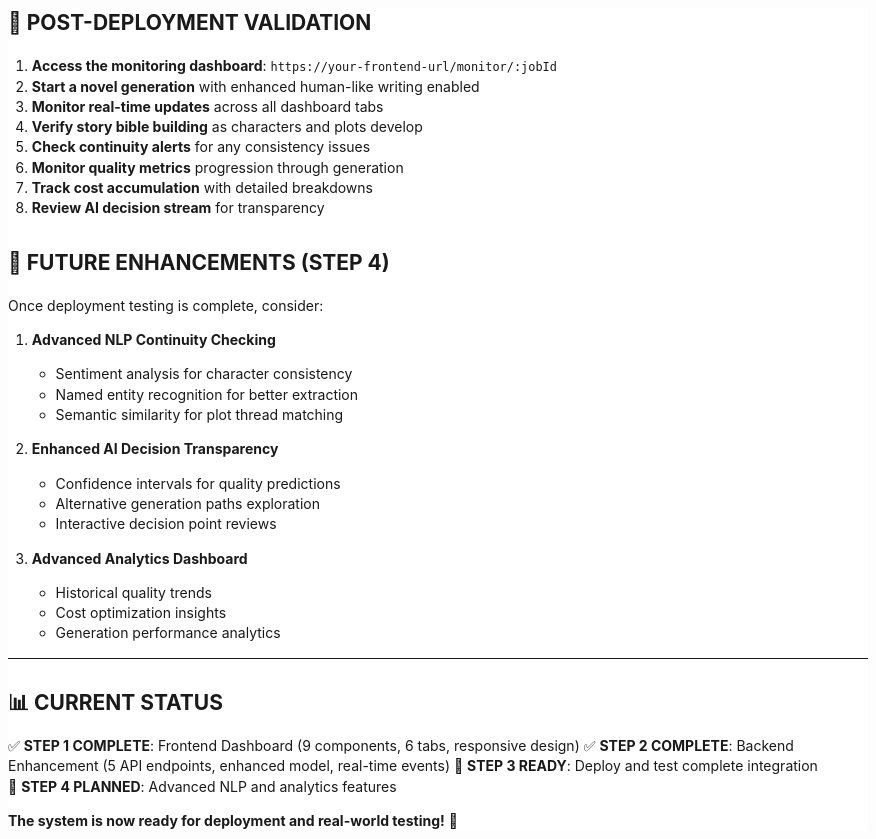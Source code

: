 ## 🚀 POST-DEPLOYMENT VALIDATION

1. **Access the monitoring dashboard**: `https://your-frontend-url/monitor/:jobId`
2. **Start a novel generation** with enhanced human-like writing enabled
3. **Monitor real-time updates** across all dashboard tabs
4. **Verify story bible building** as characters and plots develop
5. **Check continuity alerts** for any consistency issues
6. **Monitor quality metrics** progression through generation
7. **Track cost accumulation** with detailed breakdowns
8. **Review AI decision stream** for transparency

## 🔄 FUTURE ENHANCEMENTS (STEP 4)

Once deployment testing is complete, consider:

1. **Advanced NLP Continuity Checking**
   - Sentiment analysis for character consistency
   - Named entity recognition for better extraction
   - Semantic similarity for plot thread matching

2. **Enhanced AI Decision Transparency**
   - Confidence intervals for quality predictions
   - Alternative generation paths exploration
   - Interactive decision point reviews

3. **Advanced Analytics Dashboard**
   - Historical quality trends
   - Cost optimization insights  
   - Generation performance analytics

---

## 📊 CURRENT STATUS

✅ **STEP 1 COMPLETE**: Frontend Dashboard (9 components, 6 tabs, responsive design)
✅ **STEP 2 COMPLETE**: Backend Enhancement (5 API endpoints, enhanced model, real-time events)
🎯 **STEP 3 READY**: Deploy and test complete integration  
🔮 **STEP 4 PLANNED**: Advanced NLP and analytics features

**The system is now ready for deployment and real-world testing!** 🚀

